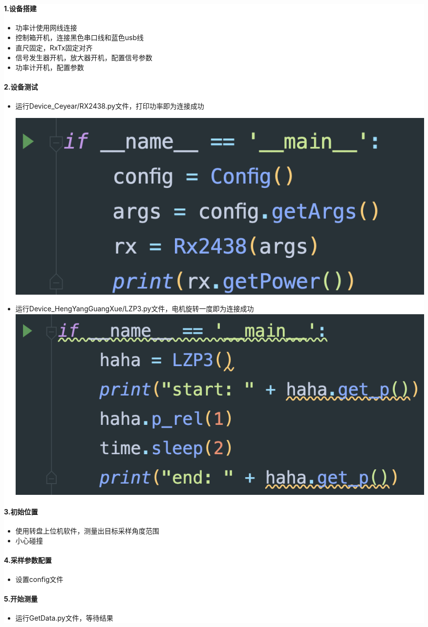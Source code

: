 #### 1.设备搭建

* 功率计使用网线连接
* 控制箱开机，连接黑色串口线和蓝色usb线
* 直尺固定，RxTx固定对齐
* 信号发生器开机，放大器开机，配置信号参数
* 功率计开机，配置参数

#### 2.设备测试

* 运行Device_Ceyear/RX2438.py文件，打印功率即为连接成功

  ![lzptest](./img/txtest.png)

* 运行Device_HengYangGuangXue/LZP3.py文件，电机旋转一度即为连接成功    ![lzptest](./img/lzptest.png)

#### 3.初始位置

* 使用转盘上位机软件，测量出目标采样角度范围
* 小心碰撞

#### 4.采样参数配置

* 设置config文件

#### 5.开始测量

* 运行GetData.py文件，等待结果

